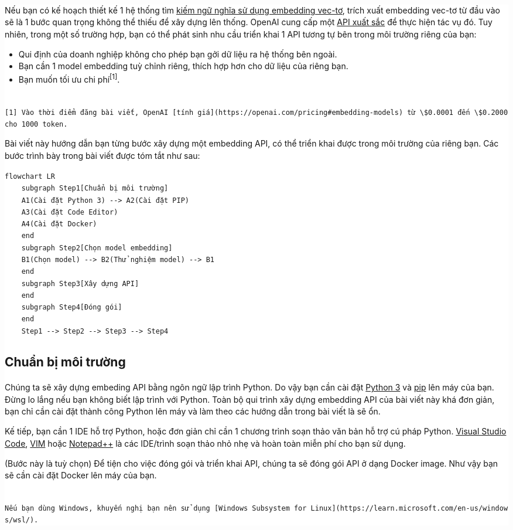 Nếu bạn có kế hoạch thiết kế 1 hệ thống tìm [kiếm ngữ nghĩa sử dụng embedding vec-tơ](../../openai/semantic-search-openai-embeddings/), trích xuất embedding vec-tơ từ đầu vào sẽ là 1 bước quan trọng không thể thiếu để xây dựng lên thống. OpenAI cung cấp một [API xuất sắc](https://platform.openai.com/docs/api-reference/embeddings) để thực hiện tác vụ đó. Tuy nhiên, trong một số trường hợp, bạn có thể phát sinh nhu cầu triển khai 1 API tương tự bên trong môi trường riêng của bạn:
- Qui định của doanh nghiệp không cho phép bạn gởi dữ liệu ra hệ thống bên ngoài.
- Bạn cần 1 model embedding tuỳ chỉnh riêng, thích hợp hơn cho dữ liệu của riêng bạn.
- Bạn muốn tối ưu chi phí<sup>[1]</sup>.

```bs-alert info

[1] Vào thời điểm đăng bài viết, OpenAI [tính giá](https://openai.com/pricing#embedding-models) từ \$0.0001 đến \$0.2000 cho 1000 token.
```

Bài viết này hướng dẫn bạn từng bước xây dựng một embedding API, có thể triển khai được trong môi trường của riêng bạn. Các bước trình bày trong bài viết được tóm tắt như sau:

```mermaid
flowchart LR
    subgraph Step1[Chuẩn bị môi trường]
    A1(Cài đặt Python 3) --> A2(Cài đặt PIP)
    A3(Cài đặt Code Editor)
    A4(Cài đặt Docker)
    end
    subgraph Step2[Chọn model embedding]
    B1(Chọn model) --> B2(Thử nghiệm model) --> B1
    end
    subgraph Step3[Xây dựng API]
    end
    subgraph Step4[Đóng gói]
    end
    Step1 --> Step2 --> Step3 --> Step4
```

## Chuẩn bị môi trường

Chúng ta sẽ xây dựng embeding API bằng ngôn ngữ lập trình Python. Do vậy bạn cần cài đặt [Python 3](https://www.python.org/downloads/) và [pip](https://pip.pypa.io/en/stable/installation/) lên máy của bạn. Đừng lo lắng nếu bạn không biết lập trình với Python. Toàn bộ qui trình xây dựng embedding API của bài viết này khá đơn giản, bạn chỉ cần cài đặt thành công Python lên máy và làm theo các hướng dẫn trong bài viết là sẽ ổn.

Kế tiếp, bạn cần 1 IDE hỗ trợ Python, hoặc đơn giản chỉ cần 1 chương trình soạn thảo văn bản hỗ trợ cú pháp Python. [Visual Studio Code](https://code.visualstudio.com/), [VIM](https://www.vim.org/) hoặc [Notepad++](https://notepad-plus-plus.org/) là các IDE/trình soạn thảo nhỏ nhẹ và hoàn toàn miễn phí cho bạn sử dụng.

(Bước này là tuỳ chọn) Để tiện cho việc đóng gói và triển khai API, chúng ta sẽ đóng gói API ở dạng Docker image. Như vậy bạn sẽ cần cài đặt Docker lên máy của bạn.

```bs-alert primary

Nếu bạn dùng Windows, khuyến nghị bạn nên sử dụng [Windows Subsystem for Linux](https://learn.microsoft.com/en-us/windows/wsl/).
```
